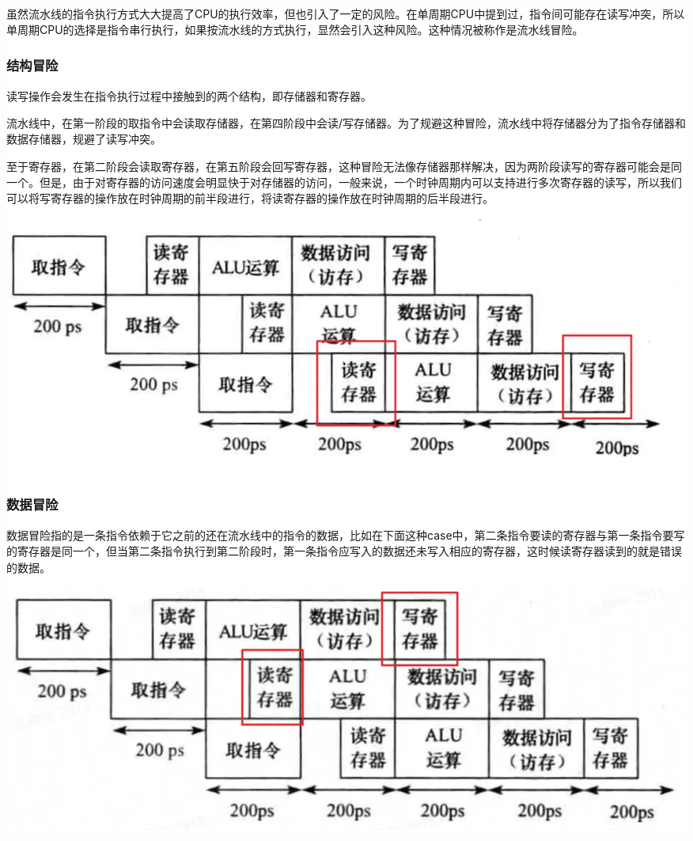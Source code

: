 虽然流水线的指令执行方式大大提高了CPU的执行效率，但也引入了一定的风险。在单周期CPU中提到过，指令间可能存在读写冲突，所以单周期CPU的选择是指令串行执行，如果按流水线的方式执行，显然会引入这种风险。这种情况被称作是流水线冒险。

### 结构冒险

读写操作会发生在指令执行过程中接触到的两个结构，即存储器和寄存器。

流水线中，在第一阶段的取指令中会读取存储器，在第四阶段中会读/写存储器。为了规避这种冒险，流水线中将存储器分为了指令存储器和数据存储器，规避了读写冲突。

至于寄存器，在第二阶段会读取寄存器，在第五阶段会回写寄存器，这种冒险无法像存储器那样解决，因为两阶段读写的寄存器可能会是同一个。但是，由于对寄存器的访问速度会明显快于对存储器的访问，一般来说，一个时钟周期内可以支持进行多次寄存器的读写，所以我们可以将写寄存器的操作放在时钟周期的前半段进行，将读寄存器的操作放在时钟周期的后半段进行。

![1720336532159](pipelineCPU/1720336532159.png)

### 数据冒险

数据冒险指的是一条指令依赖于它之前的还在流水线中的指令的数据，比如在下面这种case中，第二条指令要读的寄存器与第一条指令要写的寄存器是同一个，但当第二条指令执行到第二阶段时，第一条指令应写入的数据还未写入相应的寄存器，这时候读寄存器读到的就是错误的数据。

![1720336573617](pipelineCPU/1720336573617.png)
